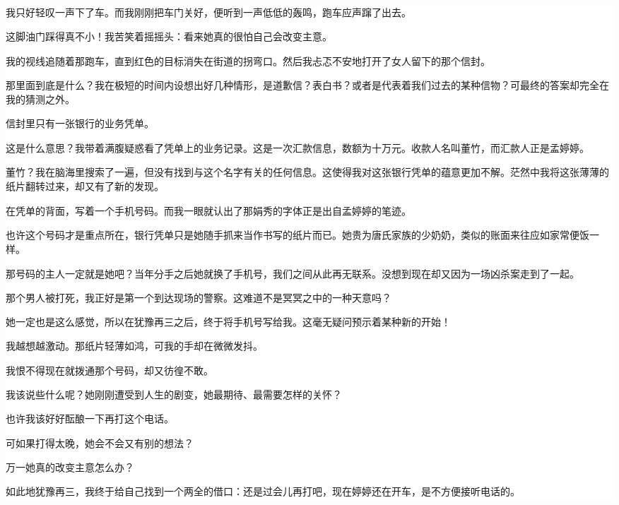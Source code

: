 
我只好轻叹一声下了车。而我刚刚把车门关好，便听到一声低低的轰鸣，跑车应声蹿了出去。



这脚油门踩得真不小！我苦笑着摇摇头：看来她真的很怕自己会改变主意。



我的视线追随着那跑车，直到红色的目标消失在街道的拐弯口。然后我忐忑不安地打开了女人留下的那个信封。



那里面到底是什么？我在极短的时间内设想出好几种情形，是道歉信？表白书？或者是代表着我们过去的某种信物？可最终的答案却完全在我的猜测之外。



信封里只有一张银行的业务凭单。



这是什么意思？我带着满腹疑惑看了凭单上的业务记录。这是一次汇款信息，数额为十万元。收款人名叫董竹，而汇款人正是孟婷婷。



董竹？我在脑海里搜索了一遍，但没有找到与这个名字有关的任何信息。这使得我对这张银行凭单的蕴意更加不解。茫然中我将这张薄薄的纸片翻转过来，却又有了新的发现。



在凭单的背面，写着一个手机号码。而我一眼就认出了那娟秀的字体正是出自孟婷婷的笔迹。



也许这个号码才是重点所在，银行凭单只是她随手抓来当作书写的纸片而已。她贵为唐氏家族的少奶奶，类似的账面来往应如家常便饭一样。



那号码的主人一定就是她吧？当年分手之后她就换了手机号，我们之间从此再无联系。没想到现在却又因为一场凶杀案走到了一起。



那个男人被打死，我正好是第一个到达现场的警察。这难道不是冥冥之中的一种天意吗？



她一定也是这么感觉，所以在犹豫再三之后，终于将手机号写给我。这毫无疑问预示着某种新的开始！



我越想越激动。那纸片轻薄如鸿，可我的手却在微微发抖。



我恨不得现在就拨通那个号码，却又彷徨不敢。



我该说些什么呢？她刚刚遭受到人生的剧变，她最期待、最需要怎样的关怀？



也许我该好好酝酿一下再打这个电话。



可如果打得太晚，她会不会又有别的想法？



万一她真的改变主意怎么办？



如此地犹豫再三，我终于给自己找到一个两全的借口：还是过会儿再打吧，现在婷婷还在开车，是不方便接听电话的。


